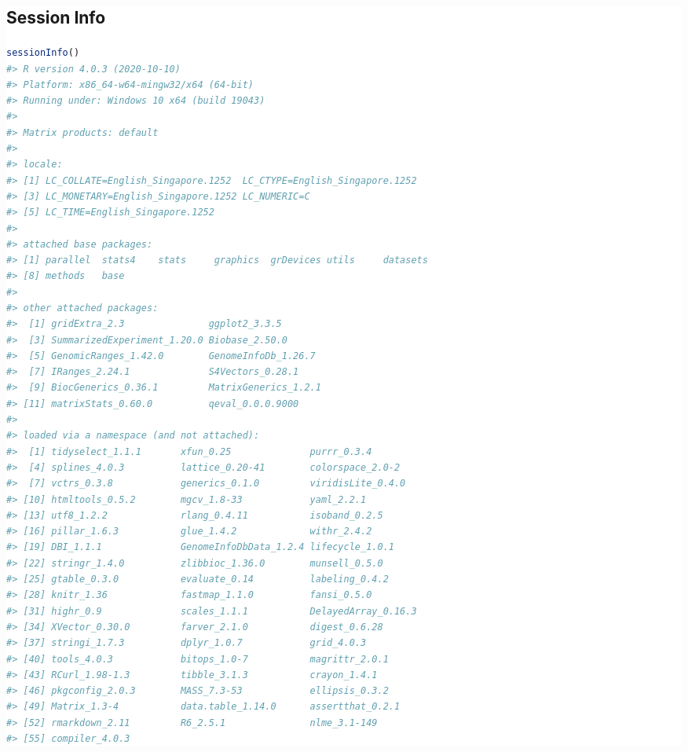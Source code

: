 ## Session Info

``` r
sessionInfo()
#> R version 4.0.3 (2020-10-10)
#> Platform: x86_64-w64-mingw32/x64 (64-bit)
#> Running under: Windows 10 x64 (build 19043)
#> 
#> Matrix products: default
#> 
#> locale:
#> [1] LC_COLLATE=English_Singapore.1252  LC_CTYPE=English_Singapore.1252   
#> [3] LC_MONETARY=English_Singapore.1252 LC_NUMERIC=C                      
#> [5] LC_TIME=English_Singapore.1252    
#> 
#> attached base packages:
#> [1] parallel  stats4    stats     graphics  grDevices utils     datasets 
#> [8] methods   base     
#> 
#> other attached packages:
#>  [1] gridExtra_2.3               ggplot2_3.3.5              
#>  [3] SummarizedExperiment_1.20.0 Biobase_2.50.0             
#>  [5] GenomicRanges_1.42.0        GenomeInfoDb_1.26.7        
#>  [7] IRanges_2.24.1              S4Vectors_0.28.1           
#>  [9] BiocGenerics_0.36.1         MatrixGenerics_1.2.1       
#> [11] matrixStats_0.60.0          qeval_0.0.0.9000           
#> 
#> loaded via a namespace (and not attached):
#>  [1] tidyselect_1.1.1       xfun_0.25              purrr_0.3.4           
#>  [4] splines_4.0.3          lattice_0.20-41        colorspace_2.0-2      
#>  [7] vctrs_0.3.8            generics_0.1.0         viridisLite_0.4.0     
#> [10] htmltools_0.5.2        mgcv_1.8-33            yaml_2.2.1            
#> [13] utf8_1.2.2             rlang_0.4.11           isoband_0.2.5         
#> [16] pillar_1.6.3           glue_1.4.2             withr_2.4.2           
#> [19] DBI_1.1.1              GenomeInfoDbData_1.2.4 lifecycle_1.0.1       
#> [22] stringr_1.4.0          zlibbioc_1.36.0        munsell_0.5.0         
#> [25] gtable_0.3.0           evaluate_0.14          labeling_0.4.2        
#> [28] knitr_1.36             fastmap_1.1.0          fansi_0.5.0           
#> [31] highr_0.9              scales_1.1.1           DelayedArray_0.16.3   
#> [34] XVector_0.30.0         farver_2.1.0           digest_0.6.28         
#> [37] stringi_1.7.3          dplyr_1.0.7            grid_4.0.3            
#> [40] tools_4.0.3            bitops_1.0-7           magrittr_2.0.1        
#> [43] RCurl_1.98-1.3         tibble_3.1.3           crayon_1.4.1          
#> [46] pkgconfig_2.0.3        MASS_7.3-53            ellipsis_0.3.2        
#> [49] Matrix_1.3-4           data.table_1.14.0      assertthat_0.2.1      
#> [52] rmarkdown_2.11         R6_2.5.1               nlme_3.1-149          
#> [55] compiler_4.0.3
```
